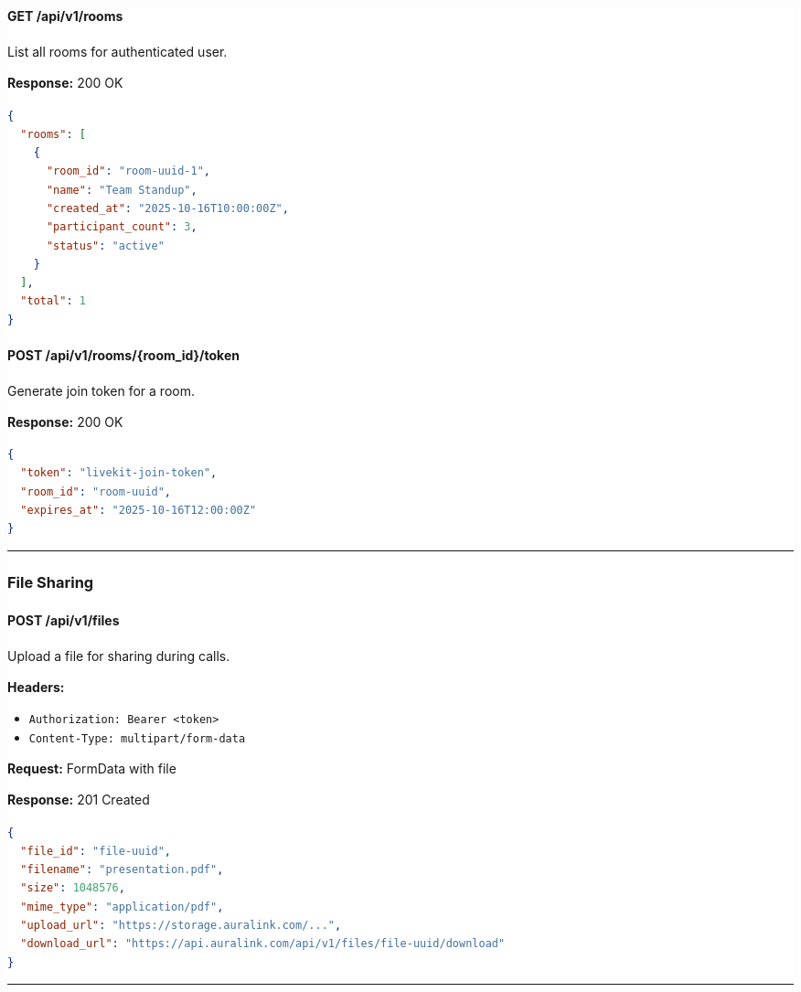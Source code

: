 #### GET /api/v1/rooms
List all rooms for authenticated user.

**Response:** 200 OK
```json
{
  "rooms": [
    {
      "room_id": "room-uuid-1",
      "name": "Team Standup",
      "created_at": "2025-10-16T10:00:00Z",
      "participant_count": 3,
      "status": "active"
    }
  ],
  "total": 1
}
```

#### POST /api/v1/rooms/{room_id}/token
Generate join token for a room.

**Response:** 200 OK
```json
{
  "token": "livekit-join-token",
  "room_id": "room-uuid",
  "expires_at": "2025-10-16T12:00:00Z"
}
```

---

### File Sharing

#### POST /api/v1/files
Upload a file for sharing during calls.

**Headers:** 
- `Authorization: Bearer <token>`
- `Content-Type: multipart/form-data`

**Request:** FormData with file

**Response:** 201 Created
```json
{
  "file_id": "file-uuid",
  "filename": "presentation.pdf",
  "size": 1048576,
  "mime_type": "application/pdf",
  "upload_url": "https://storage.auralink.com/...",
  "download_url": "https://api.auralink.com/api/v1/files/file-uuid/download"
}
```

---